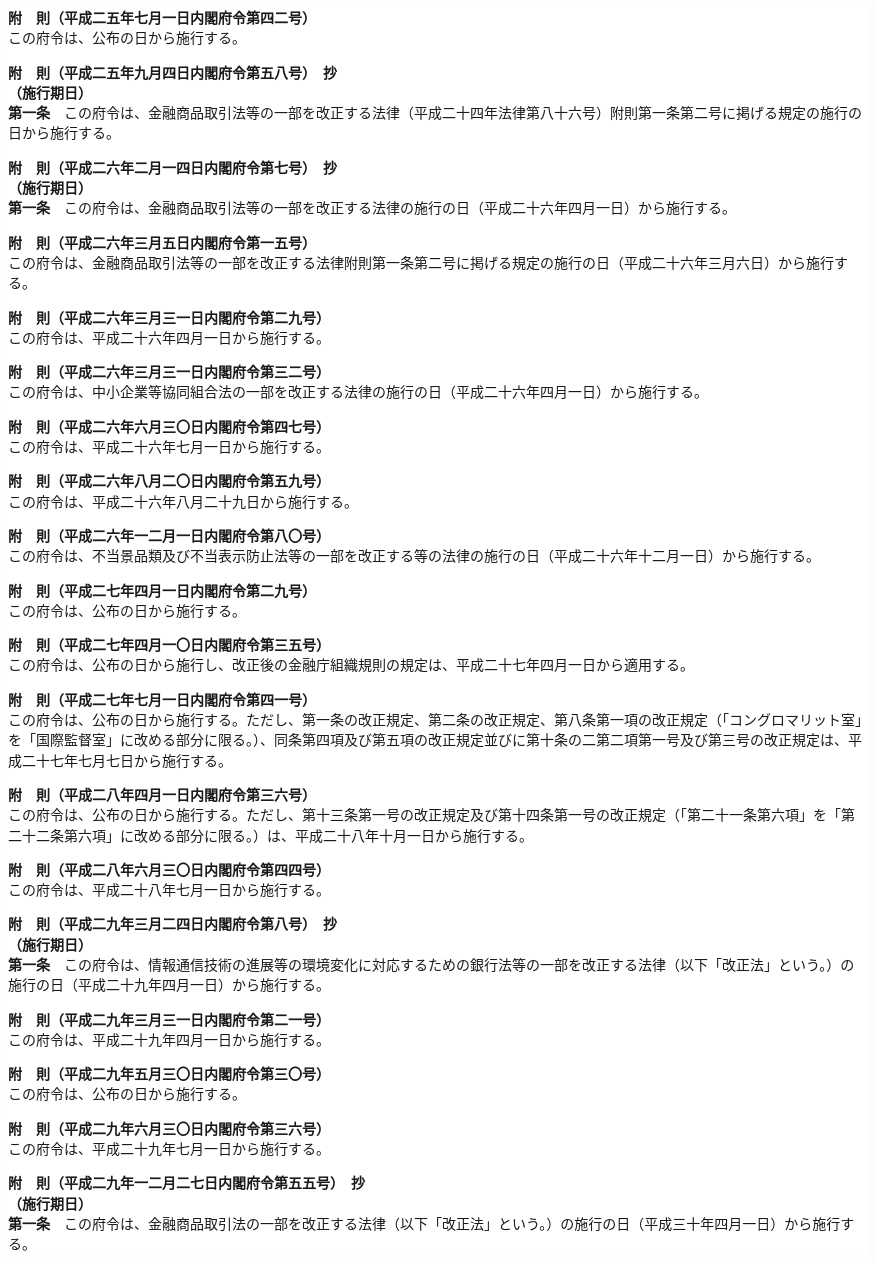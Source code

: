 **附　則（平成二五年七月一日内閣府令第四二号）**  
この府令は、公布の日から施行する。  
  
**附　則（平成二五年九月四日内閣府令第五八号）　抄**  
**（施行期日）**  
**第一条**　この府令は、金融商品取引法等の一部を改正する法律（平成二十四年法律第八十六号）附則第一条第二号に掲げる規定の施行の日から施行する。  
  
**附　則（平成二六年二月一四日内閣府令第七号）　抄**  
**（施行期日）**  
**第一条**　この府令は、金融商品取引法等の一部を改正する法律の施行の日（平成二十六年四月一日）から施行する。  
  
**附　則（平成二六年三月五日内閣府令第一五号）**  
この府令は、金融商品取引法等の一部を改正する法律附則第一条第二号に掲げる規定の施行の日（平成二十六年三月六日）から施行する。  
  
**附　則（平成二六年三月三一日内閣府令第二九号）**  
この府令は、平成二十六年四月一日から施行する。  
  
**附　則（平成二六年三月三一日内閣府令第三二号）**  
この府令は、中小企業等協同組合法の一部を改正する法律の施行の日（平成二十六年四月一日）から施行する。  
  
**附　則（平成二六年六月三〇日内閣府令第四七号）**  
この府令は、平成二十六年七月一日から施行する。  
  
**附　則（平成二六年八月二〇日内閣府令第五九号）**  
この府令は、平成二十六年八月二十九日から施行する。  
  
**附　則（平成二六年一二月一日内閣府令第八〇号）**  
この府令は、不当景品類及び不当表示防止法等の一部を改正する等の法律の施行の日（平成二十六年十二月一日）から施行する。  
  
**附　則（平成二七年四月一日内閣府令第二九号）**  
この府令は、公布の日から施行する。  
  
**附　則（平成二七年四月一〇日内閣府令第三五号）**  
この府令は、公布の日から施行し、改正後の金融庁組織規則の規定は、平成二十七年四月一日から適用する。  
  
**附　則（平成二七年七月一日内閣府令第四一号）**  
この府令は、公布の日から施行する。ただし、第一条の改正規定、第二条の改正規定、第八条第一項の改正規定（「コングロマリット室」を「国際監督室」に改める部分に限る。）、同条第四項及び第五項の改正規定並びに第十条の二第二項第一号及び第三号の改正規定は、平成二十七年七月七日から施行する。  
  
**附　則（平成二八年四月一日内閣府令第三六号）**  
この府令は、公布の日から施行する。ただし、第十三条第一号の改正規定及び第十四条第一号の改正規定（「第二十一条第六項」を「第二十二条第六項」に改める部分に限る。）は、平成二十八年十月一日から施行する。  
  
**附　則（平成二八年六月三〇日内閣府令第四四号）**  
この府令は、平成二十八年七月一日から施行する。  
  
**附　則（平成二九年三月二四日内閣府令第八号）　抄**  
**（施行期日）**  
**第一条**　この府令は、情報通信技術の進展等の環境変化に対応するための銀行法等の一部を改正する法律（以下「改正法」という。）の施行の日（平成二十九年四月一日）から施行する。  
  
**附　則（平成二九年三月三一日内閣府令第二一号）**  
この府令は、平成二十九年四月一日から施行する。  
  
**附　則（平成二九年五月三〇日内閣府令第三〇号）**  
この府令は、公布の日から施行する。  
  
**附　則（平成二九年六月三〇日内閣府令第三六号）**  
この府令は、平成二十九年七月一日から施行する。  
  
**附　則（平成二九年一二月二七日内閣府令第五五号）　抄**  
**（施行期日）**  
**第一条**　この府令は、金融商品取引法の一部を改正する法律（以下「改正法」という。）の施行の日（平成三十年四月一日）から施行する。  
  